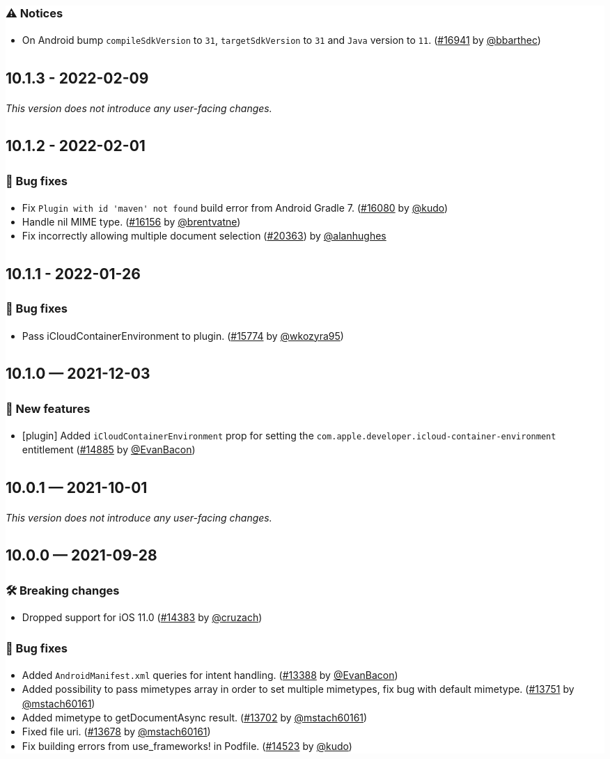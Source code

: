 ### ⚠️ Notices

- On Android bump `compileSdkVersion` to `31`, `targetSdkVersion` to `31` and `Java` version to `11`. ([#16941](https://github.com/expo/expo/pull/16941) by [@bbarthec](https://github.com/bbarthec))

## 10.1.3 - 2022-02-09

_This version does not introduce any user-facing changes._

## 10.1.2 - 2022-02-01

### 🐛 Bug fixes

- Fix `Plugin with id 'maven' not found` build error from Android Gradle 7. ([#16080](https://github.com/expo/expo/pull/16080) by [@kudo](https://github.com/kudo))
- Handle nil MIME type. ([#16156](https://github.com/expo/expo/pull/16156) by [@brentvatne](https://github.com/brentvatne))
- Fix incorrectly allowing multiple document selection ([#20363](https://github.com/expo/expo/pull/20363)) by [@alanhughes](https://github.com/alanjhughes)

## 10.1.1 - 2022-01-26

### 🐛 Bug fixes

- Pass iCloudContainerEnvironment to plugin. ([#15774](https://github.com/expo/expo/pull/15774) by [@wkozyra95](https://github.com/wkozyra95))

## 10.1.0 — 2021-12-03

### 🎉 New features

- [plugin] Added `iCloudContainerEnvironment` prop for setting the `com.apple.developer.icloud-container-environment` entitlement ([#14885](https://github.com/expo/expo/pull/14885) by [@EvanBacon](https://github.com/EvanBacon))

## 10.0.1 — 2021-10-01

_This version does not introduce any user-facing changes._

## 10.0.0 — 2021-09-28

### 🛠 Breaking changes

- Dropped support for iOS 11.0 ([#14383](https://github.com/expo/expo/pull/14383) by [@cruzach](https://github.com/cruzach))

### 🐛 Bug fixes

- Added `AndroidManifest.xml` queries for intent handling. ([#13388](https://github.com/expo/expo/pull/13388) by [@EvanBacon](https://github.com/EvanBacon))
- Added possibility to pass mimetypes array in order to set multiple mimetypes, fix bug with default mimetype. ([#13751](https://github.com/expo/expo/pull/13751) by [@mstach60161](https://github.com/mstach60161))
- Added mimetype to getDocumentAsync result. ([#13702](https://github.com/expo/expo/pull/13702) by [@mstach60161](https://github.com/mstach60161))
- Fixed file uri. ([#13678](https://github.com/expo/expo/pull/13678) by [@mstach60161](https://github.com/mstach60161))
- Fix building errors from use_frameworks! in Podfile. ([#14523](https://github.com/expo/expo/pull/14523) by [@kudo](https://github.com/kudo))
